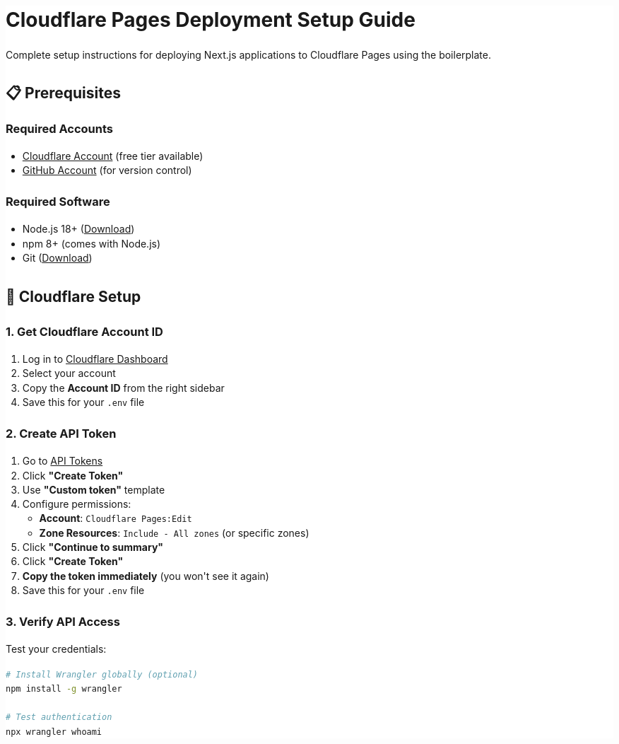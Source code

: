 # Cloudflare Pages Deployment Setup Guide

Complete setup instructions for deploying Next.js applications to Cloudflare Pages using the boilerplate.

## 📋 Prerequisites

### Required Accounts
- [Cloudflare Account](https://dash.cloudflare.com/sign-up) (free tier available)
- [GitHub Account](https://github.com) (for version control)

### Required Software
- Node.js 18+ ([Download](https://nodejs.org/))
- npm 8+ (comes with Node.js)
- Git ([Download](https://git-scm.com/))

## 🔧 Cloudflare Setup

### 1. Get Cloudflare Account ID

1. Log in to [Cloudflare Dashboard](https://dash.cloudflare.com)
2. Select your account
3. Copy the **Account ID** from the right sidebar
4. Save this for your `.env` file

### 2. Create API Token

1. Go to [API Tokens](https://dash.cloudflare.com/profile/api-tokens)
2. Click **"Create Token"**
3. Use **"Custom token"** template
4. Configure permissions:
   - **Account**: `Cloudflare Pages:Edit`
   - **Zone Resources**: `Include - All zones` (or specific zones)
5. Click **"Continue to summary"**
6. Click **"Create Token"**
7. **Copy the token immediately** (you won't see it again)
8. Save this for your `.env` file

### 3. Verify API Access

Test your credentials:

```bash
# Install Wrangler globally (optional)
npm install -g wrangler

# Test authentication
npx wrangler whoami
```
